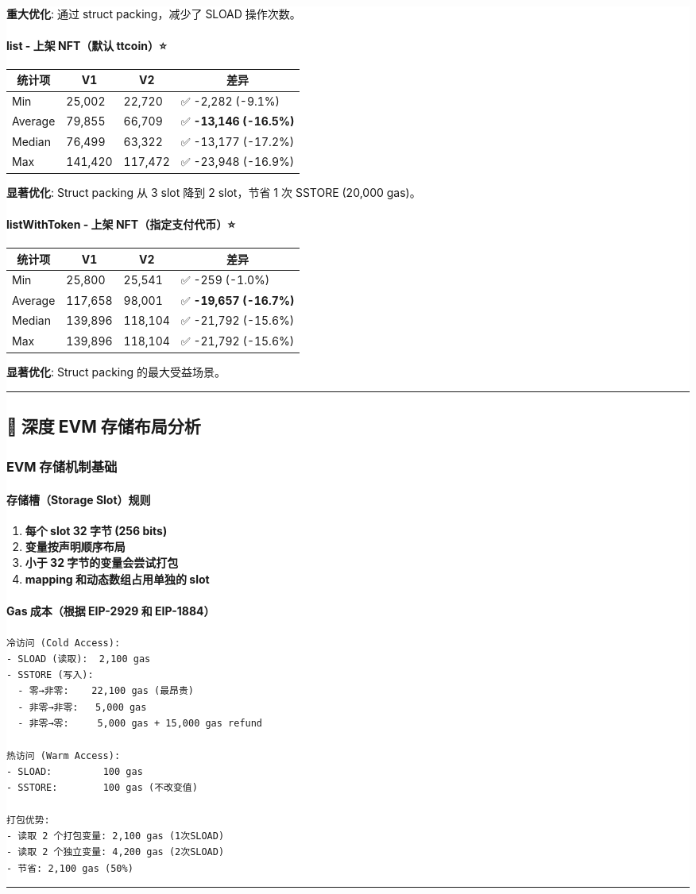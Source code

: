 **重大优化**: 通过 struct packing，减少了 SLOAD 操作次数。

#### list - 上架 NFT（默认 ttcoin）⭐
| 统计项 | V1 | V2 | 差异 |
|--------|----|----|------|
| Min | 25,002 | 22,720 | ✅ -2,282 (-9.1%) |
| Average | 79,855 | 66,709 | ✅ **-13,146 (-16.5%)** |
| Median | 76,499 | 63,322 | ✅ -13,177 (-17.2%) |
| Max | 141,420 | 117,472 | ✅ -23,948 (-16.9%) |

**显著优化**: Struct packing 从 3 slot 降到 2 slot，节省 1 次 SSTORE (20,000 gas)。

#### listWithToken - 上架 NFT（指定支付代币）⭐
| 统计项 | V1 | V2 | 差异 |
|--------|----|----|------|
| Min | 25,800 | 25,541 | ✅ -259 (-1.0%) |
| Average | 117,658 | 98,001 | ✅ **-19,657 (-16.7%)** |
| Median | 139,896 | 118,104 | ✅ -21,792 (-15.6%) |
| Max | 139,896 | 118,104 | ✅ -21,792 (-15.6%) |

**显著优化**: Struct packing 的最大受益场景。

---

## 🔬 深度 EVM 存储布局分析

### EVM 存储机制基础

#### 存储槽（Storage Slot）规则
1. **每个 slot 32 字节 (256 bits)**
2. **变量按声明顺序布局**
3. **小于 32 字节的变量会尝试打包**
4. **mapping 和动态数组占用单独的 slot**

#### Gas 成本（根据 EIP-2929 和 EIP-1884）
```
冷访问 (Cold Access):
- SLOAD (读取):  2,100 gas
- SSTORE (写入):
  - 零→非零:    22,100 gas (最昂贵)
  - 非零→非零:   5,000 gas
  - 非零→零:     5,000 gas + 15,000 gas refund

热访问 (Warm Access):
- SLOAD:         100 gas
- SSTORE:        100 gas (不改变值)

打包优势:
- 读取 2 个打包变量: 2,100 gas (1次SLOAD)
- 读取 2 个独立变量: 4,200 gas (2次SLOAD)
- 节省: 2,100 gas (50%)
```

---